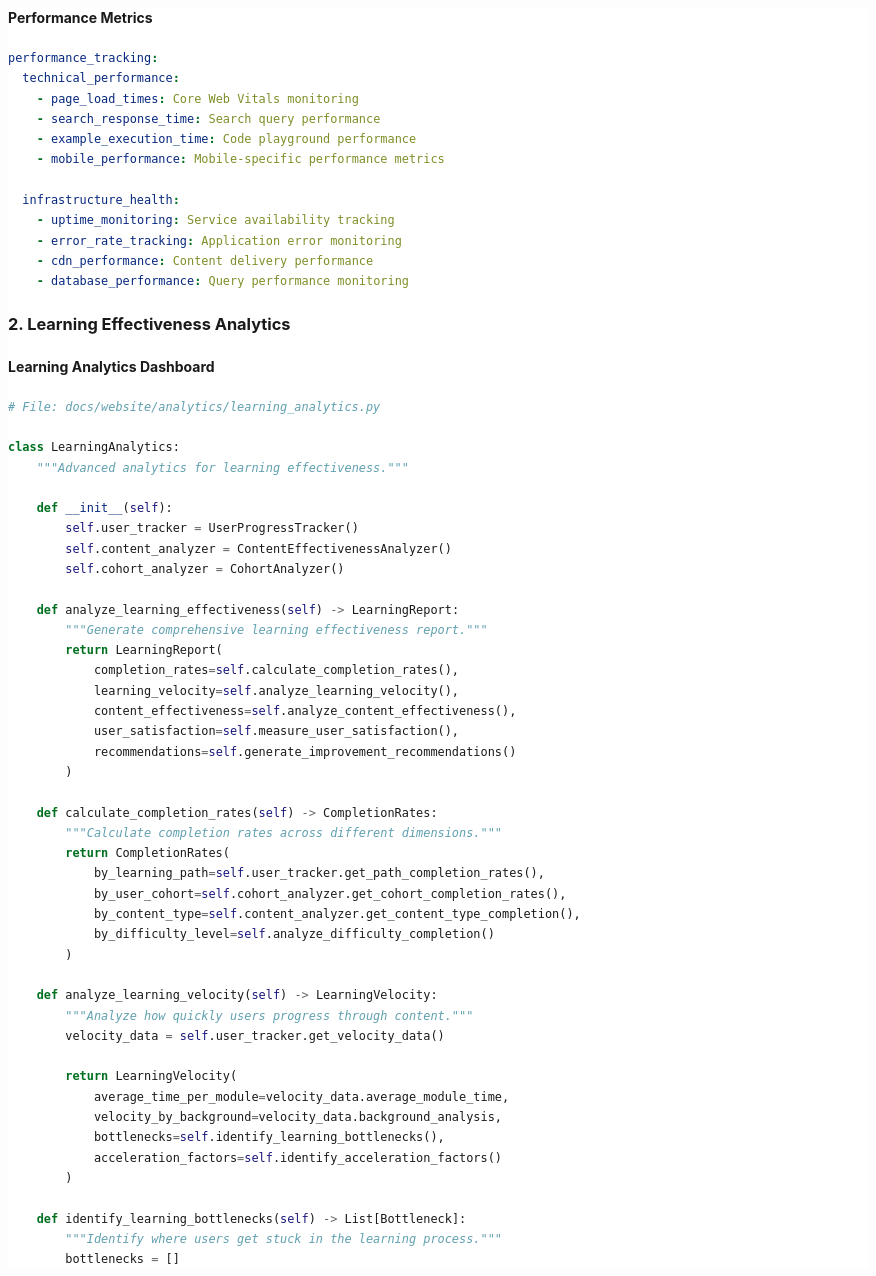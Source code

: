 #### Performance Metrics
```yaml
performance_tracking:
  technical_performance:
    - page_load_times: Core Web Vitals monitoring
    - search_response_time: Search query performance
    - example_execution_time: Code playground performance
    - mobile_performance: Mobile-specific performance metrics

  infrastructure_health:
    - uptime_monitoring: Service availability tracking
    - error_rate_tracking: Application error monitoring
    - cdn_performance: Content delivery performance
    - database_performance: Query performance monitoring
```

### 2. Learning Effectiveness Analytics

#### Learning Analytics Dashboard
```python
# File: docs/website/analytics/learning_analytics.py

class LearningAnalytics:
    """Advanced analytics for learning effectiveness."""

    def __init__(self):
        self.user_tracker = UserProgressTracker()
        self.content_analyzer = ContentEffectivenessAnalyzer()
        self.cohort_analyzer = CohortAnalyzer()

    def analyze_learning_effectiveness(self) -> LearningReport:
        """Generate comprehensive learning effectiveness report."""
        return LearningReport(
            completion_rates=self.calculate_completion_rates(),
            learning_velocity=self.analyze_learning_velocity(),
            content_effectiveness=self.analyze_content_effectiveness(),
            user_satisfaction=self.measure_user_satisfaction(),
            recommendations=self.generate_improvement_recommendations()
        )

    def calculate_completion_rates(self) -> CompletionRates:
        """Calculate completion rates across different dimensions."""
        return CompletionRates(
            by_learning_path=self.user_tracker.get_path_completion_rates(),
            by_user_cohort=self.cohort_analyzer.get_cohort_completion_rates(),
            by_content_type=self.content_analyzer.get_content_type_completion(),
            by_difficulty_level=self.analyze_difficulty_completion()
        )

    def analyze_learning_velocity(self) -> LearningVelocity:
        """Analyze how quickly users progress through content."""
        velocity_data = self.user_tracker.get_velocity_data()

        return LearningVelocity(
            average_time_per_module=velocity_data.average_module_time,
            velocity_by_background=velocity_data.background_analysis,
            bottlenecks=self.identify_learning_bottlenecks(),
            acceleration_factors=self.identify_acceleration_factors()
        )

    def identify_learning_bottlenecks(self) -> List[Bottleneck]:
        """Identify where users get stuck in the learning process."""
        bottlenecks = []

```